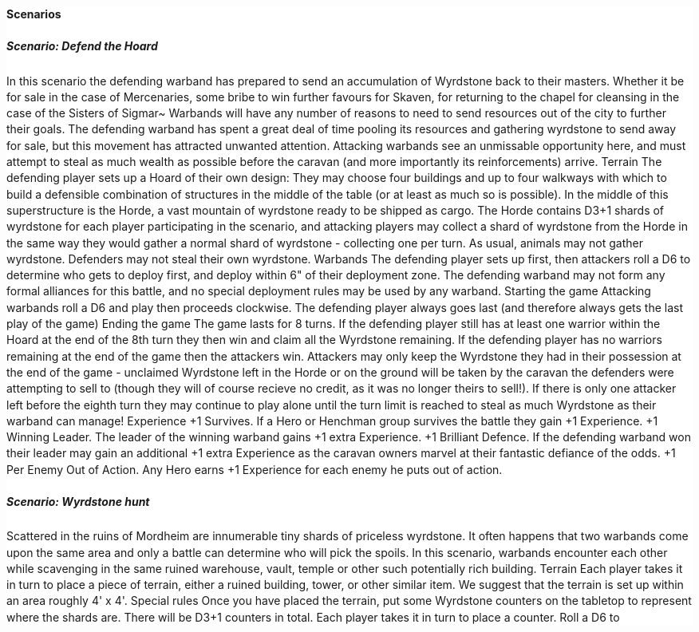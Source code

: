 ﻿#### Scenarios

##### Scenario: Defend the Hoard

In this scenario the defending warband has prepared to send an accumulation of Wyrdstone back to their masters. Whether it be for sale in the case of Mercenaries, some bribe to win further favours for Skaven, for returning to the chapel for cleansing in the case of the Sisters of Sigmar~ Warbands will have any number of reasons to need to send resources out of the city to further their goals. The defending warband has spent a great deal of time pooling its resources and gathering wyrdstone to send away for sale, but this movement has attracted unwanted attention. Attacking warbands see an unmissable opportunity here, and must attempt to steal as much wealth as possible before the caravan (and more importantly its reinforcements) arrive.
Terrain
The defending player sets up a Hoard of their own design: They may choose four buildings and up to four walkways with which to build a defensible combination of structures in the middle of the table (or at least as much so is possible). In the middle of this superstructure is the Horde, a vast mountain of wyrdstone ready to be shipped as cargo. The Horde contains D3+1 shards of wyrdstone for each player participating in the scenario, and attacking players may collect a shard of wyrdstone from the Horde in the same way they would gather a normal shard of wyrdstone - collecting one per turn. As usual, animals may not gather wyrdstone. Defenders may not steal their own wyrdstone.
Warbands
The defending player sets up first, then attackers roll a D6 to determine who gets to deploy first, and deploy within 6" of their deployment zone. The defending warband may not form any formal alliances for this battle, and no special deployment rules may be used by any warband.
Starting the game
Attacking warbands roll a D6 and play then proceeds clockwise. The defending player always goes last (and therefore always gets the last play of the game)
Ending the game
The game lasts for 8 turns. If the defending player still has at least one warrior within the Hoard at the end of the 8th turn they then win and claim all the Wyrdstone remaining. If the defending player has no warriors remaining at the end of the game then the attackers win. Attackers may only keep the Wyrdstone they had in their possession at the end of the game - unclaimed Wyrdstone left in the Horde or on the ground will be taken by the caravan the defenders were attempting to sell to (though they will of course recieve no credit, as it was no longer theirs to sell!). If there is only one attacker left before the eighth turn they may continue to play alone until the turn limit is reached to steal as much Wyrdstone as their warband can manage!
Experience
+1 Survives. If a Hero or Henchman group survives the
battle they gain +1 Experience.
+1 Winning Leader. The leader of the winning warband
gains +1 extra Experience.
+1 Brilliant Defence. If the defending warband won their leader may gain an additional +1 extra Experience as the caravan owners marvel at their fantastic defiance of the odds.
+1 Per Enemy Out of Action. Any Hero earns +1
Experience for each enemy he puts out of action.



##### Scenario: Wyrdstone hunt

Scattered in the ruins of Mordheim are innumerable tiny shards of
priceless wyrdstone. It often happens that two warbands come upon
the same area and only a battle can determine who will pick the
spoils.
In this scenario, warbands encounter each other while
scavenging in the same ruined warehouse, vault, temple or
other such potentially rich building.
Terrain
Each player takes it in turn to place a piece of terrain, either a
ruined building, tower, or other similar item. We suggest that
the terrain is set up within an area roughly 4' x 4'.
Special rules
Once you have placed the terrain, put some Wyrdstone
counters on the tabletop to represent where the shards are.
There will be D3+1 counters in total.
Each player takes it in turn to place a counter. Roll a D6 to